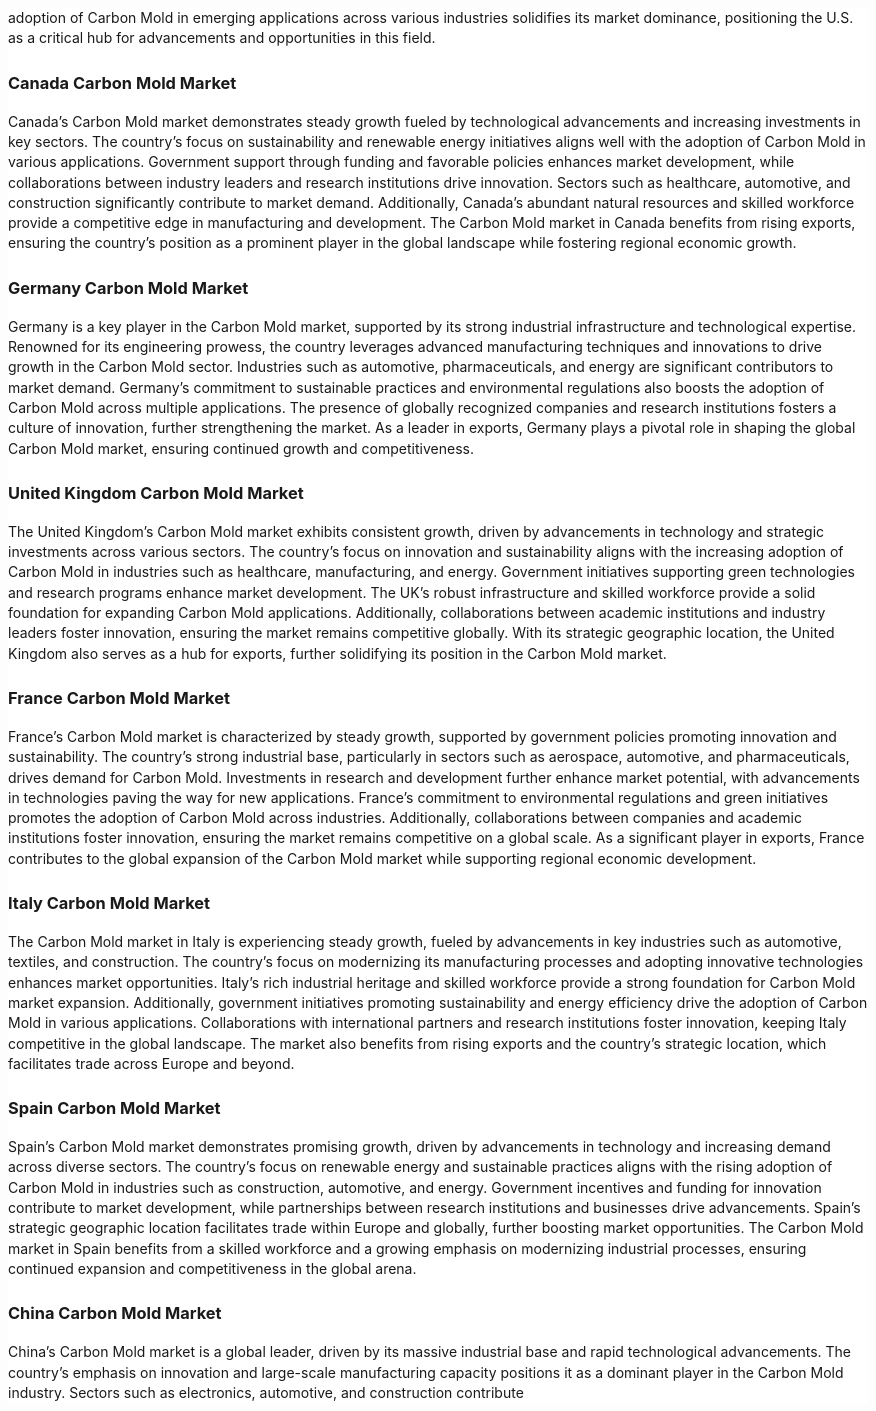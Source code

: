 adoption of Carbon Mold in emerging applications across various industries solidifies its market dominance, positioning the U.S. as a critical hub for advancements and opportunities in this field.</p><h3>Canada Carbon Mold Market</h3><p>Canada&rsquo;s Carbon Mold market demonstrates steady growth fueled by technological advancements and increasing investments in key sectors. The country&rsquo;s focus on sustainability and renewable energy initiatives aligns well with the adoption of Carbon Mold in various applications. Government support through funding and favorable policies enhances market development, while collaborations between industry leaders and research institutions drive innovation. Sectors such as healthcare, automotive, and construction significantly contribute to market demand. Additionally, Canada&rsquo;s abundant natural resources and skilled workforce provide a competitive edge in manufacturing and development. The Carbon Mold market in Canada benefits from rising exports, ensuring the country&rsquo;s position as a prominent player in the global landscape while fostering regional economic growth.</p><h3>Germany Carbon Mold Market</h3><p>Germany is a key player in the Carbon Mold market, supported by its strong industrial infrastructure and technological expertise. Renowned for its engineering prowess, the country leverages advanced manufacturing techniques and innovations to drive growth in the Carbon Mold sector. Industries such as automotive, pharmaceuticals, and energy are significant contributors to market demand. Germany&rsquo;s commitment to sustainable practices and environmental regulations also boosts the adoption of Carbon Mold across multiple applications. The presence of globally recognized companies and research institutions fosters a culture of innovation, further strengthening the market. As a leader in exports, Germany plays a pivotal role in shaping the global Carbon Mold market, ensuring continued growth and competitiveness.</p><h3>United Kingdom Carbon Mold Market</h3><p>The United Kingdom&rsquo;s Carbon Mold market exhibits consistent growth, driven by advancements in technology and strategic investments across various sectors. The country&rsquo;s focus on innovation and sustainability aligns with the increasing adoption of Carbon Mold in industries such as healthcare, manufacturing, and energy. Government initiatives supporting green technologies and research programs enhance market development. The UK&rsquo;s robust infrastructure and skilled workforce provide a solid foundation for expanding Carbon Mold applications. Additionally, collaborations between academic institutions and industry leaders foster innovation, ensuring the market remains competitive globally. With its strategic geographic location, the United Kingdom also serves as a hub for exports, further solidifying its position in the Carbon Mold market.</p><h3>France Carbon Mold Market</h3><p>France&rsquo;s Carbon Mold market is characterized by steady growth, supported by government policies promoting innovation and sustainability. The country&rsquo;s strong industrial base, particularly in sectors such as aerospace, automotive, and pharmaceuticals, drives demand for Carbon Mold. Investments in research and development further enhance market potential, with advancements in technologies paving the way for new applications. France&rsquo;s commitment to environmental regulations and green initiatives promotes the adoption of Carbon Mold across industries. Additionally, collaborations between companies and academic institutions foster innovation, ensuring the market remains competitive on a global scale. As a significant player in exports, France contributes to the global expansion of the Carbon Mold market while supporting regional economic development.</p><h3>Italy Carbon Mold Market</h3><p>The Carbon Mold market in Italy is experiencing steady growth, fueled by advancements in key industries such as automotive, textiles, and construction. The country&rsquo;s focus on modernizing its manufacturing processes and adopting innovative technologies enhances market opportunities. Italy&rsquo;s rich industrial heritage and skilled workforce provide a strong foundation for Carbon Mold market expansion. Additionally, government initiatives promoting sustainability and energy efficiency drive the adoption of Carbon Mold in various applications. Collaborations with international partners and research institutions foster innovation, keeping Italy competitive in the global landscape. The market also benefits from rising exports and the country&rsquo;s strategic location, which facilitates trade across Europe and beyond.</p><h3>Spain Carbon Mold Market</h3><p>Spain&rsquo;s Carbon Mold market demonstrates promising growth, driven by advancements in technology and increasing demand across diverse sectors. The country&rsquo;s focus on renewable energy and sustainable practices aligns with the rising adoption of Carbon Mold in industries such as construction, automotive, and energy. Government incentives and funding for innovation contribute to market development, while partnerships between research institutions and businesses drive advancements. Spain&rsquo;s strategic geographic location facilitates trade within Europe and globally, further boosting market opportunities. The Carbon Mold market in Spain benefits from a skilled workforce and a growing emphasis on modernizing industrial processes, ensuring continued expansion and competitiveness in the global arena.</p><h3>China Carbon Mold Market</h3><p>China&rsquo;s Carbon Mold market is a global leader, driven by its massive industrial base and rapid technological advancements. The country&rsquo;s emphasis on innovation and large-scale manufacturing capacity positions it as a dominant player in the Carbon Mold industry. Sectors such as electronics, automotive, and construction contribute